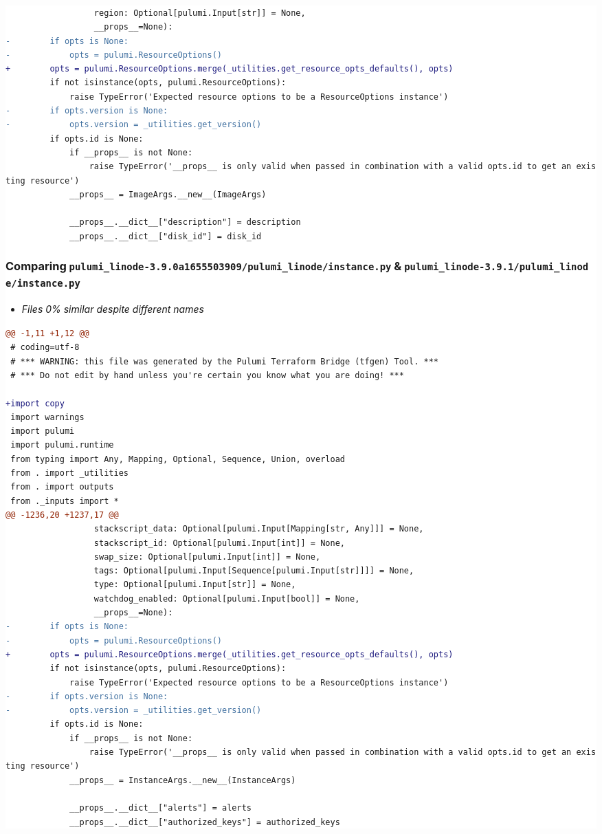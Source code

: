 ```diff
                  region: Optional[pulumi.Input[str]] = None,
                  __props__=None):
-        if opts is None:
-            opts = pulumi.ResourceOptions()
+        opts = pulumi.ResourceOptions.merge(_utilities.get_resource_opts_defaults(), opts)
         if not isinstance(opts, pulumi.ResourceOptions):
             raise TypeError('Expected resource options to be a ResourceOptions instance')
-        if opts.version is None:
-            opts.version = _utilities.get_version()
         if opts.id is None:
             if __props__ is not None:
                 raise TypeError('__props__ is only valid when passed in combination with a valid opts.id to get an existing resource')
             __props__ = ImageArgs.__new__(ImageArgs)
 
             __props__.__dict__["description"] = description
             __props__.__dict__["disk_id"] = disk_id
```

### Comparing `pulumi_linode-3.9.0a1655503909/pulumi_linode/instance.py` & `pulumi_linode-3.9.1/pulumi_linode/instance.py`

 * *Files 0% similar despite different names*

```diff
@@ -1,11 +1,12 @@
 # coding=utf-8
 # *** WARNING: this file was generated by the Pulumi Terraform Bridge (tfgen) Tool. ***
 # *** Do not edit by hand unless you're certain you know what you are doing! ***
 
+import copy
 import warnings
 import pulumi
 import pulumi.runtime
 from typing import Any, Mapping, Optional, Sequence, Union, overload
 from . import _utilities
 from . import outputs
 from ._inputs import *
@@ -1236,20 +1237,17 @@
                  stackscript_data: Optional[pulumi.Input[Mapping[str, Any]]] = None,
                  stackscript_id: Optional[pulumi.Input[int]] = None,
                  swap_size: Optional[pulumi.Input[int]] = None,
                  tags: Optional[pulumi.Input[Sequence[pulumi.Input[str]]]] = None,
                  type: Optional[pulumi.Input[str]] = None,
                  watchdog_enabled: Optional[pulumi.Input[bool]] = None,
                  __props__=None):
-        if opts is None:
-            opts = pulumi.ResourceOptions()
+        opts = pulumi.ResourceOptions.merge(_utilities.get_resource_opts_defaults(), opts)
         if not isinstance(opts, pulumi.ResourceOptions):
             raise TypeError('Expected resource options to be a ResourceOptions instance')
-        if opts.version is None:
-            opts.version = _utilities.get_version()
         if opts.id is None:
             if __props__ is not None:
                 raise TypeError('__props__ is only valid when passed in combination with a valid opts.id to get an existing resource')
             __props__ = InstanceArgs.__new__(InstanceArgs)
 
             __props__.__dict__["alerts"] = alerts
             __props__.__dict__["authorized_keys"] = authorized_keys
```
